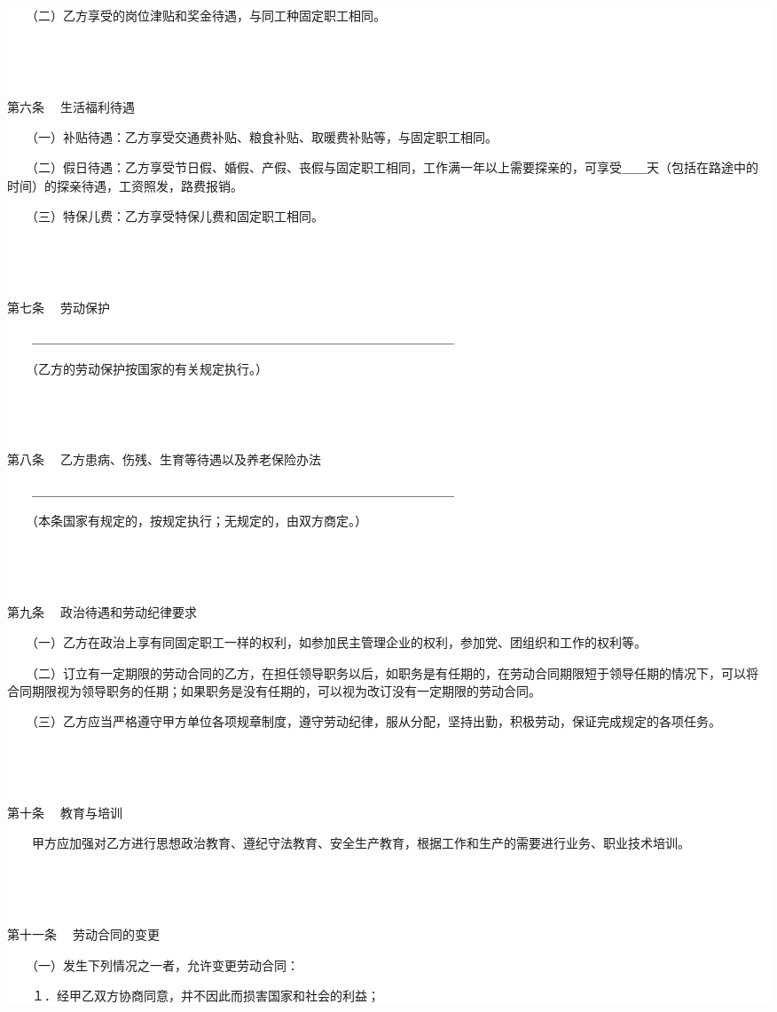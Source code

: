 　　（二）乙方享受的岗位津贴和奖金待遇，与同工种固定职工相同。

　　

　　

第六条
　生活福利待遇

　　（一）补贴待遇：乙方享受交通费补贴、粮食补贴、取暖费补贴等，与固定职工相同。

　　（二）假日待遇：乙方享受节日假、婚假、产假、丧假与固定职工相同，工作满一年以上需要探亲的，可享受＿＿天（包括在路途中的时间）的探亲待遇，工资照发，路费报销。

　　（三）特保儿费：乙方享受特保儿费和固定职工相同。

　　

　　

第七条
　劳动保护

　　＿＿＿＿＿＿＿＿＿＿＿＿＿＿＿＿＿＿＿＿＿＿＿＿＿＿＿＿＿＿＿＿＿＿

　　（乙方的劳动保护按国家的有关规定执行。）

　　

　　

第八条
　乙方患病、伤残、生育等待遇以及养老保险办法

　　＿＿＿＿＿＿＿＿＿＿＿＿＿＿＿＿＿＿＿＿＿＿＿＿＿＿＿＿＿＿＿＿＿＿

　　（本条国家有规定的，按规定执行；无规定的，由双方商定。）

　　

　　

第九条
　政治待遇和劳动纪律要求

　　（一）乙方在政治上享有同固定职工一样的权利，如参加民主管理企业的权利，参加党、团组织和工作的权利等。

　　（二）订立有一定期限的劳动合同的乙方，在担任领导职务以后，如职务是有任期的，在劳动合同期限短于领导任期的情况下，可以将合同期限视为领导职务的任期；如果职务是没有任期的，可以视为改订没有一定期限的劳动合同。

　　（三）乙方应当严格遵守甲方单位各项规章制度，遵守劳动纪律，服从分配，坚持出勤，积极劳动，保证完成规定的各项任务。

　　

　　

第十条
　教育与培训

　　甲方应加强对乙方进行思想政治教育、遵纪守法教育、安全生产教育，根据工作和生产的需要进行业务、职业技术培训。

　　

　　

第十一条
　劳动合同的变更

　　（一）发生下列情况之一者，允许变更劳动合同：

　　１．经甲乙双方协商同意，并不因此而损害国家和社会的利益；
